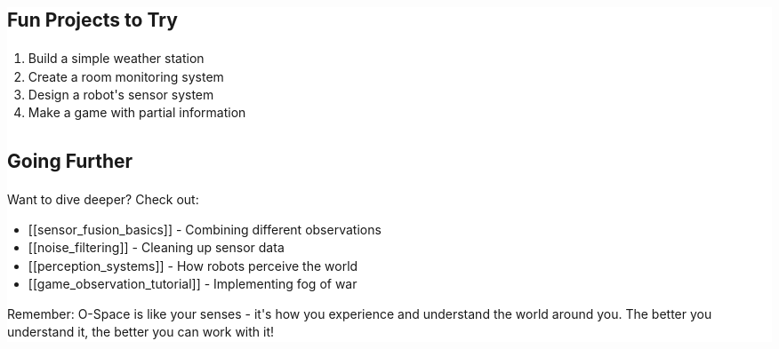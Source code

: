 ## Fun Projects to Try

1. Build a simple weather station
2. Create a room monitoring system
3. Design a robot's sensor system
4. Make a game with partial information

## Going Further

Want to dive deeper? Check out:
- [[sensor_fusion_basics]] - Combining different observations
- [[noise_filtering]] - Cleaning up sensor data
- [[perception_systems]] - How robots perceive the world
- [[game_observation_tutorial]] - Implementing fog of war

Remember: O-Space is like your senses - it's how you experience and understand the world around you. The better you understand it, the better you can work with it! 